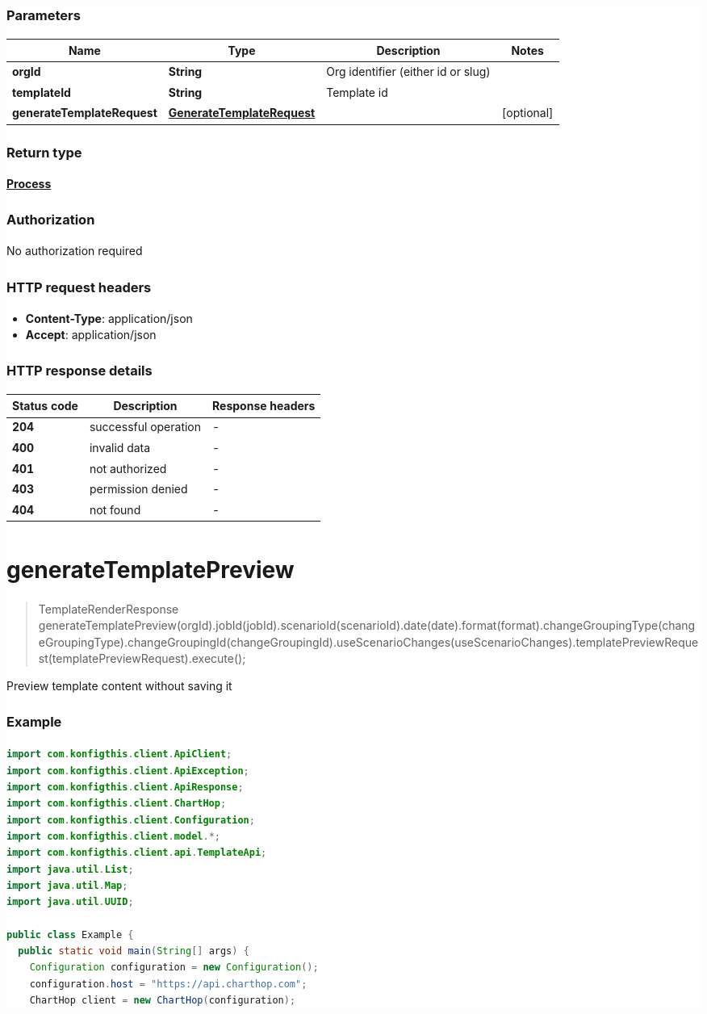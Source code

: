### Parameters

| Name | Type | Description  | Notes |
|------------- | ------------- | ------------- | -------------|
| **orgId** | **String**| Org identifier (either id or slug) | |
| **templateId** | **String**| Template id | |
| **generateTemplateRequest** | [**GenerateTemplateRequest**](GenerateTemplateRequest.md)|  | [optional] |

### Return type

[**Process**](Process.md)

### Authorization

No authorization required

### HTTP request headers

 - **Content-Type**: application/json
 - **Accept**: application/json

### HTTP response details
| Status code | Description | Response headers |
|-------------|-------------|------------------|
| **204** | successful operation |  -  |
| **400** | invalid data |  -  |
| **401** | not authorized |  -  |
| **403** | permission denied |  -  |
| **404** | not found |  -  |

<a name="generateTemplatePreview"></a>
# **generateTemplatePreview**
> TemplateRenderResponse generateTemplatePreview(orgId).jobId(jobId).scenarioId(scenarioId).date(date).format(format).changeGroupingType(changeGroupingType).changeGroupingId(changeGroupingId).useScenarioChanges(useScenarioChanges).templatePreviewRequest(templatePreviewRequest).execute();

Preview template content without saving it



### Example
```java
import com.konfigthis.client.ApiClient;
import com.konfigthis.client.ApiException;
import com.konfigthis.client.ApiResponse;
import com.konfigthis.client.ChartHop;
import com.konfigthis.client.Configuration;
import com.konfigthis.client.model.*;
import com.konfigthis.client.api.TemplateApi;
import java.util.List;
import java.util.Map;
import java.util.UUID;

public class Example {
  public static void main(String[] args) {
    Configuration configuration = new Configuration();
    configuration.host = "https://api.charthop.com";
    ChartHop client = new ChartHop(configuration);
```